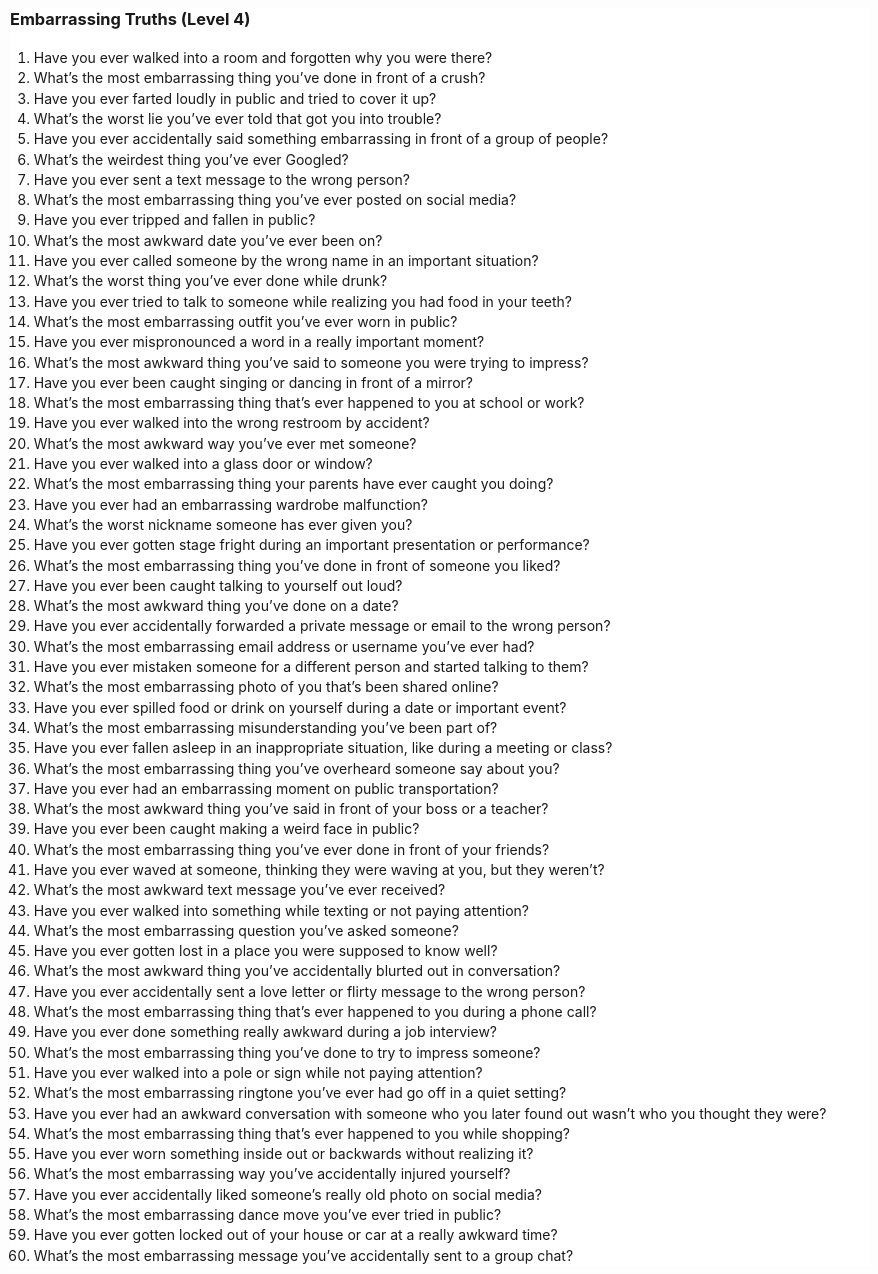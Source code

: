 ### **Embarrassing Truths (Level 4)**

1. Have you ever walked into a room and forgotten why you were there?
2. What’s the most embarrassing thing you’ve done in front of a crush?
3. Have you ever farted loudly in public and tried to cover it up?
4. What’s the worst lie you’ve ever told that got you into trouble?
5. Have you ever accidentally said something embarrassing in front of a group of people?
6. What’s the weirdest thing you’ve ever Googled?
7. Have you ever sent a text message to the wrong person?
8. What’s the most embarrassing thing you’ve ever posted on social media?
9. Have you ever tripped and fallen in public?
10. What’s the most awkward date you’ve ever been on?
11. Have you ever called someone by the wrong name in an important situation?
12. What’s the worst thing you’ve ever done while drunk?
13. Have you ever tried to talk to someone while realizing you had food in your teeth?
14. What’s the most embarrassing outfit you’ve ever worn in public?
15. Have you ever mispronounced a word in a really important moment?
16. What’s the most awkward thing you’ve said to someone you were trying to impress?
17. Have you ever been caught singing or dancing in front of a mirror?
18. What’s the most embarrassing thing that’s ever happened to you at school or work?
19. Have you ever walked into the wrong restroom by accident?
20. What’s the most awkward way you’ve ever met someone?
21. Have you ever walked into a glass door or window?
22. What’s the most embarrassing thing your parents have ever caught you doing?
23. Have you ever had an embarrassing wardrobe malfunction?
24. What’s the worst nickname someone has ever given you?
25. Have you ever gotten stage fright during an important presentation or performance?
26. What’s the most embarrassing thing you’ve done in front of someone you liked?
27. Have you ever been caught talking to yourself out loud?
28. What’s the most awkward thing you’ve done on a date?
29. Have you ever accidentally forwarded a private message or email to the wrong person?
30. What’s the most embarrassing email address or username you’ve ever had?
31. Have you ever mistaken someone for a different person and started talking to them?
32. What’s the most embarrassing photo of you that’s been shared online?
33. Have you ever spilled food or drink on yourself during a date or important event?
34. What’s the most embarrassing misunderstanding you’ve been part of?
35. Have you ever fallen asleep in an inappropriate situation, like during a meeting or class?
36. What’s the most embarrassing thing you’ve overheard someone say about you?
37. Have you ever had an embarrassing moment on public transportation?
38. What’s the most awkward thing you’ve said in front of your boss or a teacher?
39. Have you ever been caught making a weird face in public?
40. What’s the most embarrassing thing you’ve ever done in front of your friends?
41. Have you ever waved at someone, thinking they were waving at you, but they weren’t?
42. What’s the most awkward text message you’ve ever received?
43. Have you ever walked into something while texting or not paying attention?
44. What’s the most embarrassing question you’ve asked someone?
45. Have you ever gotten lost in a place you were supposed to know well?
46. What’s the most awkward thing you’ve accidentally blurted out in conversation?
47. Have you ever accidentally sent a love letter or flirty message to the wrong person?
48. What’s the most embarrassing thing that’s ever happened to you during a phone call?
49. Have you ever done something really awkward during a job interview?
50. What’s the most embarrassing thing you’ve done to try to impress someone?
51. Have you ever walked into a pole or sign while not paying attention?
52. What’s the most embarrassing ringtone you’ve ever had go off in a quiet setting?
53. Have you ever had an awkward conversation with someone who you later found out wasn’t who you thought they were?
54. What’s the most embarrassing thing that’s ever happened to you while shopping?
55. Have you ever worn something inside out or backwards without realizing it?
56. What’s the most embarrassing way you’ve accidentally injured yourself?
57. Have you ever accidentally liked someone’s really old photo on social media?
58. What’s the most embarrassing dance move you’ve ever tried in public?
59. Have you ever gotten locked out of your house or car at a really awkward time?
60. What’s the most embarrassing message you’ve accidentally sent to a group chat?